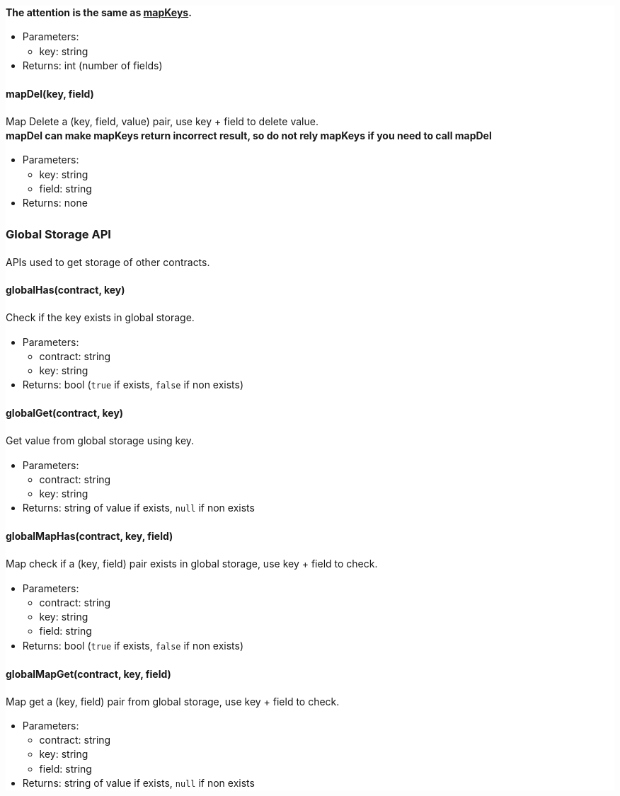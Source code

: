 **The attention is the same as [mapKeys](#mapkeyskey).**


* Parameters:
	* key: string
* Returns: int (number of fields)

#### mapDel(key, field)

Map Delete a (key, field, value) pair, use key + field to delete value.   
**mapDel can make mapKeys return incorrect result, so do not rely mapKeys if you need to call mapDel**

* Parameters:
	* key: string
	* field: string
* Returns: none

### Global Storage API
APIs used to get storage of other contracts.

#### globalHas(contract, key)

Check if the key exists in global storage.

* Parameters:
	* contract: string
	* key: string
* Returns: bool (`true` if exists, `false` if non exists)

#### globalGet(contract, key)

Get value from global storage using key.

* Parameters:
	* contract: string
	* key: string
* Returns: string of value if exists, `null` if non exists

#### globalMapHas(contract, key, field)

Map check if a (key, field) pair exists in global storage, use key + field to check.

* Parameters:
	* contract: string
	* key: string
	* field: string
* Returns: bool (`true` if exists, `false` if non exists)

#### globalMapGet(contract, key, field)

Map get a (key, field) pair from global storage, use key + field to check.

* Parameters:
	* contract: string
	* key: string
	* field: string
* Returns: string of value if exists, `null` if non exists
